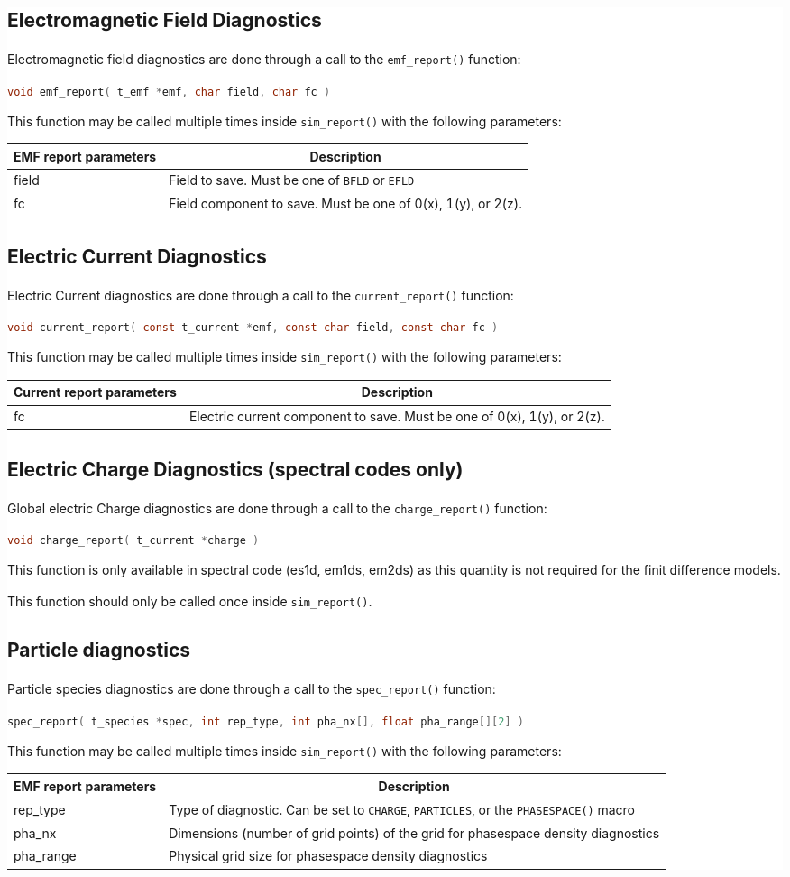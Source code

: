 ## Electromagnetic Field Diagnostics

Electromagnetic field diagnostics are done through a call to the `emf_report()` function:
```c
void emf_report( t_emf *emf, char field, char fc )
```

This function may be called multiple times inside `sim_report()` with the following parameters:

| EMF report parameters| Description|
|---|---|
| field | Field to save. Must be one of `BFLD` or `EFLD` |
| fc | Field component to save. Must be one of 0(x), 1(y), or 2(z).  |

## Electric Current Diagnostics

Electric Current diagnostics are done through a call to the `current_report()` function:
```c
void current_report( const t_current *emf, const char field, const char fc )
```

This function may be called multiple times inside `sim_report()` with the following parameters:

| Current report parameters| Description|
|---|---|
| fc | Electric current component to save. Must be one of 0(x), 1(y), or 2(z). |

## Electric Charge Diagnostics (spectral codes only)

Global electric Charge diagnostics are done through a call to the `charge_report()` function:
```c
void charge_report( t_current *charge )
```
This function is only available in spectral code (es1d, em1ds, em2ds) as this quantity is not required for the finit difference models.

This function should only be called once inside `sim_report()`.

## Particle diagnostics

Particle species diagnostics are done through a call to the `spec_report()` function:
```c
spec_report( t_species *spec, int rep_type, int pha_nx[], float pha_range[][2] )
```

This function may be called multiple times inside `sim_report()` with the following parameters:

| EMF report parameters| Description|
|---|---|
| rep_type | Type of diagnostic. Can be set to `CHARGE`, `PARTICLES`, or the `PHASESPACE()` macro |
| pha_nx | Dimensions (number of grid points) of the grid for phasespace density diagnostics  |
| pha_range | Physical grid size for phasespace density diagnostics |
